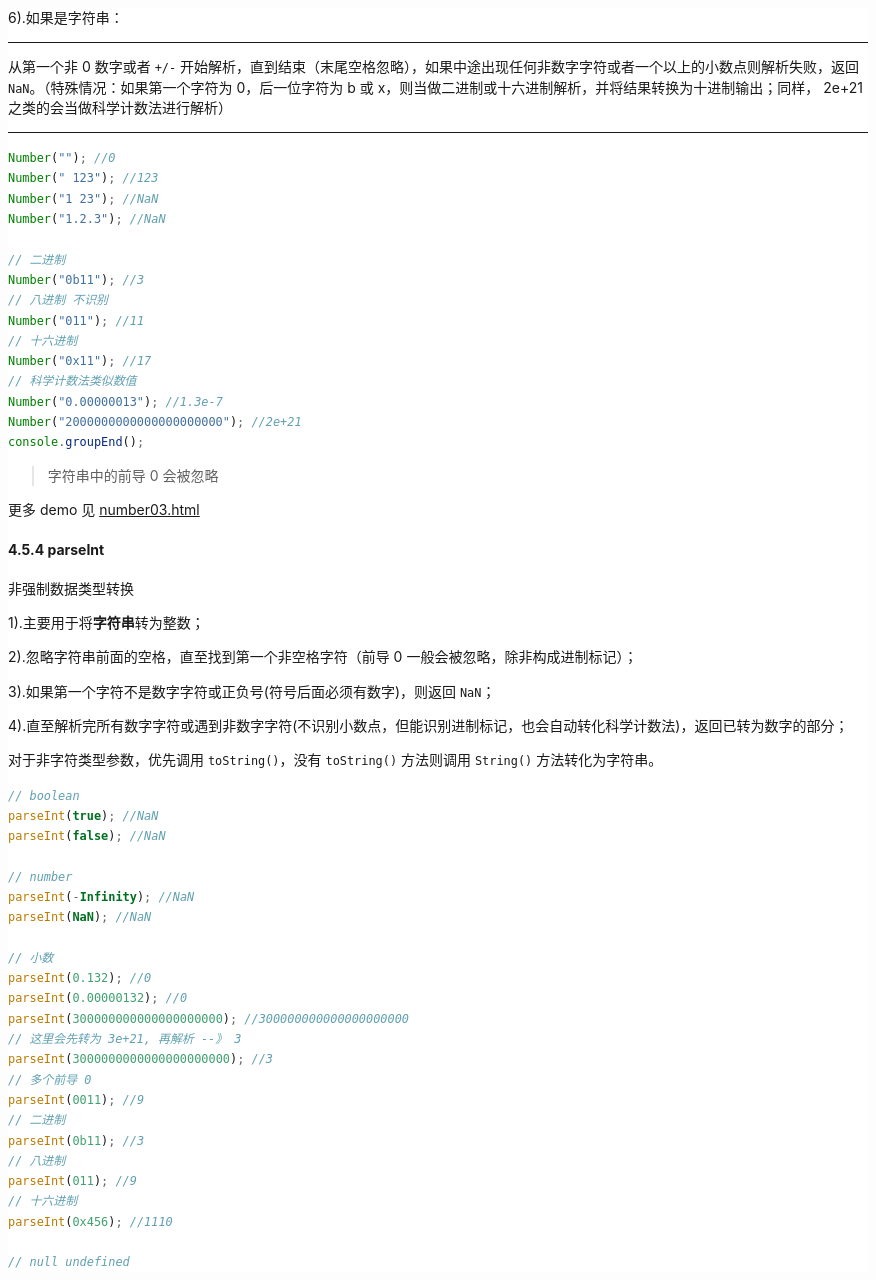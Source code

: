 6).如果是字符串：

---

从第一个非 0 数字或者 `+/-` 开始解析，直到结束（末尾空格忽略），如果中途出现任何非数字字符或者一个以上的小数点则解析失败，返回 `NaN`。（特殊情况：如果第一个字符为 0，后一位字符为 b 或 x，则当做二进制或十六进制解析，并将结果转换为十进制输出；同样， 2e+21 之类的会当做科学计数法进行解析）

---

```javascript
Number(""); //0
Number(" 123"); //123
Number("1 23"); //NaN
Number("1.2.3"); //NaN

// 二进制
Number("0b11"); //3
// 八进制 不识别
Number("011"); //11
// 十六进制
Number("0x11"); //17
// 科学计数法类似数值
Number("0.00000013"); //1.3e-7
Number("2000000000000000000000"); //2e+21
console.groupEnd();
```

> 字符串中的前导 0 会被忽略

更多 demo 见 <a href="./demo/number03.html">number03.html</a>

#### 4.5.4 parseInt

非强制数据类型转换

1).主要用于将**字符串**转为整数；

2).忽略字符串前面的空格，直至找到第一个非空格字符（前导 0 一般会被忽略，除非构成进制标记）；

3).如果第一个字符不是数字字符或正负号(符号后面必须有数字)，则返回 `NaN`；

4).直至解析完所有数字字符或遇到非数字字符(不识别小数点，但能识别进制标记，也会自动转化科学计数法)，返回已转为数字的部分；

对于非字符类型参数，优先调用 `toString()`，没有 `toString()` 方法则调用 `String()` 方法转化为字符串。

```javascript
// boolean
parseInt(true); //NaN
parseInt(false); //NaN

// number
parseInt(-Infinity); //NaN
parseInt(NaN); //NaN

// 小数
parseInt(0.132); //0
parseInt(0.00000132); //0
parseInt(300000000000000000000); //300000000000000000000
// 这里会先转为 3e+21, 再解析 --》 3
parseInt(3000000000000000000000); //3
// 多个前导 0
parseInt(0011); //9
// 二进制
parseInt(0b11); //3
// 八进制
parseInt(011); //9
// 十六进制
parseInt(0x456); //1110

// null undefined
```